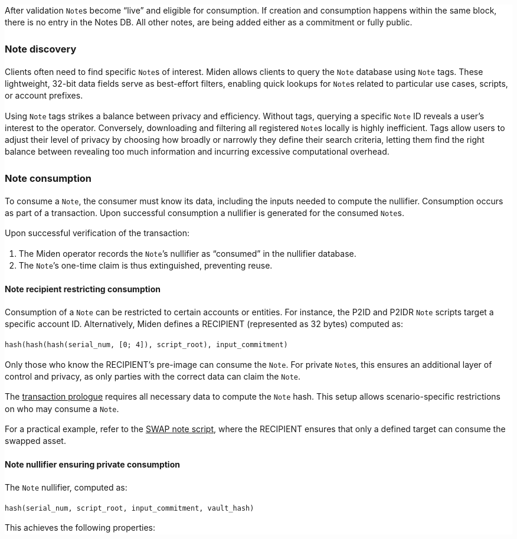 After validation `Note`s become “live” and eligible for consumption. If creation and consumption happens within the same block, there is no entry in the Notes DB. All other notes, are being added either as a commitment or fully public.

### Note discovery

Clients often need to find specific `Note`s of interest. Miden allows clients to query the `Note` database using `Note` tags. These lightweight, 32-bit data fields serve as best-effort filters, enabling quick lookups for `Note`s related to particular use cases, scripts, or account prefixes.

Using `Note` tags strikes a balance between privacy and efficiency. Without tags, querying a specific `Note` ID reveals a user’s interest to the operator. Conversely, downloading and filtering all registered `Note`s locally is highly inefficient. Tags allow users to adjust their level of privacy by choosing how broadly or narrowly they define their search criteria, letting them find the right balance between revealing too much information and incurring excessive computational overhead.

### Note consumption

To consume a `Note`, the consumer must know its data, including the inputs needed to compute the nullifier. Consumption occurs as part of a transaction. Upon successful consumption a nullifier is generated for the consumed `Note`s.

Upon successful verification of the transaction:

1. The Miden operator records the `Note`’s nullifier as “consumed” in the nullifier database.
2. The `Note`’s one-time claim is thus extinguished, preventing reuse.

#### Note recipient restricting consumption

Consumption of a `Note` can be restricted to certain accounts or entities. For instance, the P2ID and P2IDR `Note` scripts target a specific account ID. Alternatively, Miden defines a RECIPIENT (represented as 32 bytes) computed as:

```arduino
hash(hash(hash(serial_num, [0; 4]), script_root), input_commitment)
```

Only those who know the RECIPIENT’s pre-image can consume the `Note`. For private `Note`s, this ensures an additional layer of control and privacy, as only parties with the correct data can claim the `Note`.

The [transaction prologue](transaction.md) requires all necessary data to compute the `Note` hash. This setup allows scenario-specific restrictions on who may consume a `Note`.

For a practical example, refer to the [SWAP note script](https://github.com/0xPolygonMiden/miden-base/blob/main/miden-lib/asm/note_scripts/SWAP.masm), where the RECIPIENT ensures that only a defined target can consume the swapped asset.

#### Note nullifier ensuring private consumption

The `Note` nullifier, computed as:

```arduino
hash(serial_num, script_root, input_commitment, vault_hash)
```

This achieves the following properties:

